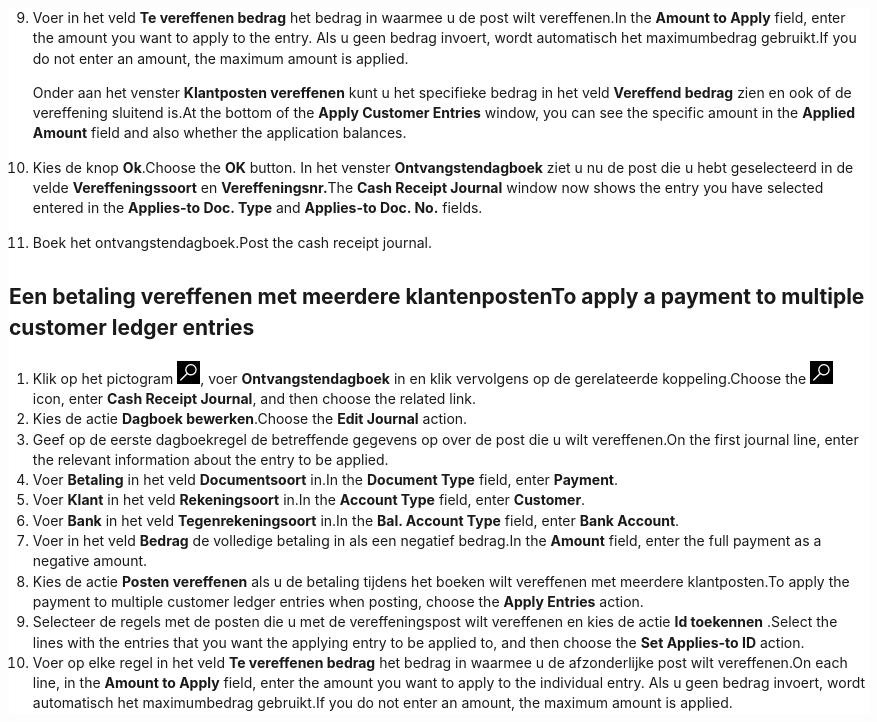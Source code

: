 9. <span data-ttu-id="3b113-145">Voer in het veld **Te vereffenen bedrag** het bedrag in waarmee u de post wilt vereffenen.</span><span class="sxs-lookup"><span data-stu-id="3b113-145">In the **Amount to Apply** field, enter the amount you want to apply to the entry.</span></span> <span data-ttu-id="3b113-146">Als u geen bedrag invoert, wordt automatisch het maximumbedrag gebruikt.</span><span class="sxs-lookup"><span data-stu-id="3b113-146">If you do not enter an amount, the maximum amount is applied.</span></span>

    <span data-ttu-id="3b113-147">Onder aan het venster **Klantposten vereffenen** kunt u het specifieke bedrag in het veld **Vereffend bedrag** zien en ook of de vereffening sluitend is.</span><span class="sxs-lookup"><span data-stu-id="3b113-147">At the bottom of the **Apply Customer Entries** window, you can see the specific amount in the **Applied Amount** field and also whether the application balances.</span></span>  
10. <span data-ttu-id="3b113-148">Kies de knop **Ok**.</span><span class="sxs-lookup"><span data-stu-id="3b113-148">Choose the **OK** button.</span></span> <span data-ttu-id="3b113-149">In het venster **Ontvangstendagboek** ziet u nu de post die u hebt geselecteerd in de velde **Vereffeningssoort** en **Vereffeningsnr.**</span><span class="sxs-lookup"><span data-stu-id="3b113-149">The **Cash Receipt Journal** window now shows the entry you have selected entered in the **Applies-to Doc. Type** and **Applies-to Doc. No.** fields.</span></span>
11. <span data-ttu-id="3b113-150">Boek het ontvangstendagboek.</span><span class="sxs-lookup"><span data-stu-id="3b113-150">Post the cash receipt journal.</span></span>

## <a name="to-apply-a-payment-to-multiple-customer-ledger-entries"></a><span data-ttu-id="3b113-151">Een betaling vereffenen met meerdere klantenposten</span><span class="sxs-lookup"><span data-stu-id="3b113-151">To apply a payment to multiple customer ledger entries</span></span>
1. <span data-ttu-id="3b113-152">Klik op het pictogram ![Zoeken naar pagina of rapport](media/ui-search/search_small.png "pictogram Zoeken naar pagina of rapport"), voer **Ontvangstendagboek** in en klik vervolgens op de gerelateerde koppeling.</span><span class="sxs-lookup"><span data-stu-id="3b113-152">Choose the ![Search for Page or Report](media/ui-search/search_small.png "Search for Page or Report icon") icon, enter **Cash Receipt Journal**, and then choose the related link.</span></span>
2. <span data-ttu-id="3b113-153">Kies de actie **Dagboek bewerken**.</span><span class="sxs-lookup"><span data-stu-id="3b113-153">Choose the **Edit Journal** action.</span></span>
3. <span data-ttu-id="3b113-154">Geef op de eerste dagboekregel de betreffende gegevens op over de post die u wilt vereffenen.</span><span class="sxs-lookup"><span data-stu-id="3b113-154">On the first journal line, enter the relevant information about the entry to be applied.</span></span>
4. <span data-ttu-id="3b113-155">Voer **Betaling** in het veld **Documentsoort** in.</span><span class="sxs-lookup"><span data-stu-id="3b113-155">In the **Document Type** field, enter **Payment**.</span></span>
5. <span data-ttu-id="3b113-156">Voer **Klant** in het veld **Rekeningsoort** in.</span><span class="sxs-lookup"><span data-stu-id="3b113-156">In the **Account Type** field, enter **Customer**.</span></span>
6. <span data-ttu-id="3b113-157">Voer **Bank** in het veld **Tegenrekeningsoort** in.</span><span class="sxs-lookup"><span data-stu-id="3b113-157">In the **Bal. Account Type** field, enter **Bank Account**.</span></span>
7. <span data-ttu-id="3b113-158">Voer in het veld **Bedrag** de volledige betaling in als een negatief bedrag.</span><span class="sxs-lookup"><span data-stu-id="3b113-158">In the **Amount** field, enter the full payment as a negative amount.</span></span>
8. <span data-ttu-id="3b113-159">Kies de actie **Posten vereffenen** als u de betaling tijdens het boeken wilt vereffenen met meerdere klantposten.</span><span class="sxs-lookup"><span data-stu-id="3b113-159">To apply the payment to multiple customer ledger entries when posting, choose the **Apply Entries** action.</span></span>  
9. <span data-ttu-id="3b113-160">Selecteer de regels met de posten die u met de vereffeningspost wilt vereffenen en kies de actie **Id toekennen** .</span><span class="sxs-lookup"><span data-stu-id="3b113-160">Select the lines with the entries that you want the applying entry to be applied to, and then choose the **Set Applies-to ID** action.</span></span>  
10. <span data-ttu-id="3b113-161">Voer op elke regel in het veld **Te vereffenen bedrag** het bedrag in waarmee u de afzonderlijke post wilt vereffenen.</span><span class="sxs-lookup"><span data-stu-id="3b113-161">On each line, in the **Amount to Apply** field, enter the amount you want to apply to the individual entry.</span></span> <span data-ttu-id="3b113-162">Als u geen bedrag invoert, wordt automatisch het maximumbedrag gebruikt.</span><span class="sxs-lookup"><span data-stu-id="3b113-162">If you do not enter an amount, the maximum amount is applied.</span></span>

